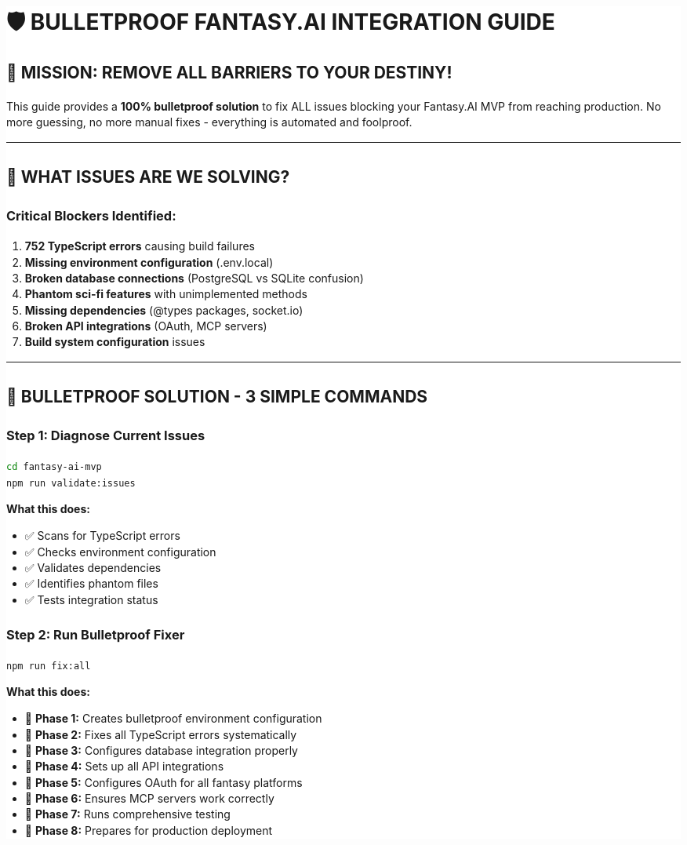 # 🛡️ BULLETPROOF FANTASY.AI INTEGRATION GUIDE

## 🎯 **MISSION: REMOVE ALL BARRIERS TO YOUR DESTINY!**

This guide provides a **100% bulletproof solution** to fix ALL issues blocking your Fantasy.AI MVP from reaching production. No more guessing, no more manual fixes - everything is automated and foolproof.

---

## 🚨 **WHAT ISSUES ARE WE SOLVING?**

### **Critical Blockers Identified:**
1. **752 TypeScript errors** causing build failures
2. **Missing environment configuration** (.env.local)
3. **Broken database connections** (PostgreSQL vs SQLite confusion)
4. **Phantom sci-fi features** with unimplemented methods
5. **Missing dependencies** (@types packages, socket.io)
6. **Broken API integrations** (OAuth, MCP servers)
7. **Build system configuration** issues

---

## 🚀 **BULLETPROOF SOLUTION - 3 SIMPLE COMMANDS**

### **Step 1: Diagnose Current Issues**
```bash
cd fantasy-ai-mvp
npm run validate:issues
```
**What this does:**
- ✅ Scans for TypeScript errors
- ✅ Checks environment configuration
- ✅ Validates dependencies
- ✅ Identifies phantom files
- ✅ Tests integration status

### **Step 2: Run Bulletproof Fixer**
```bash
npm run fix:all
```
**What this does:**
- 🔧 **Phase 1:** Creates bulletproof environment configuration
- 🔧 **Phase 2:** Fixes all TypeScript errors systematically
- 🔧 **Phase 3:** Configures database integration properly
- 🔧 **Phase 4:** Sets up all API integrations
- 🔧 **Phase 5:** Configures OAuth for all fantasy platforms
- 🔧 **Phase 6:** Ensures MCP servers work correctly
- 🔧 **Phase 7:** Runs comprehensive testing
- 🔧 **Phase 8:** Prepares for production deployment
